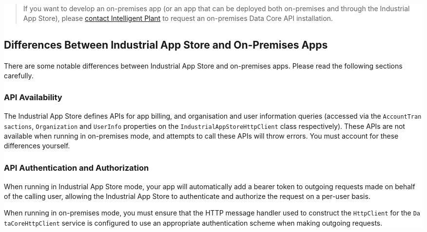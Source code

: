 > If you want to develop an on-premises app (or an app that can be deployed both on-premises and through the Industrial App Store), please [contact Intelligent Plant](https://www.intelligentplant.com/contact-us) to request an on-premises Data Core API installation.


## Differences Between Industrial App Store and On-Premises Apps

There are some notable differences between Industrial App Store and on-premises apps. Please read the following sections carefully.


### API Availability

The Industrial App Store defines APIs for app billing, and organisation and user information queries (accessed via the `AccountTransactions`, `Organization` and `UserInfo` properties on the `IndustrialAppStoreHttpClient` class respectively). These APIs are not available when running in on-premises mode, and attempts to call these APIs will throw errors. You must account for these differences yourself.


### API Authentication and Authorization

When running in Industrial App Store mode, your app will automatically add a bearer token to outgoing requests made on behalf of the calling user, allowing the Industrial App Store to authenticate and authorize the request on a per-user basis.

When running in on-premises mode, you must ensure that the HTTP message handler used to construct the `HttpClient` for the `DataCoreHttpClient` service is configured to use an appropriate authentication scheme when making outgoing requests.
